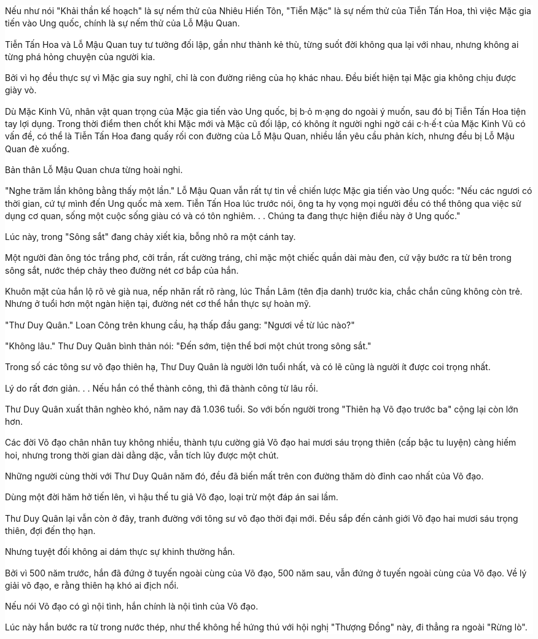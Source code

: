 Nếu như nói "Khải thần kế hoạch" là sự nếm thử của Nhiêu Hiến Tôn, "Tiễn Mặc" là sự nếm thử của Tiễn Tấn Hoa, thì việc Mặc gia tiến vào Ung quốc, chính là sự nếm thử của Lỗ Mậu Quan.

Tiễn Tấn Hoa và Lỗ Mậu Quan tuy tư tưởng đối lập, gần như thành kẻ thù, từng suốt đời không qua lại với nhau, nhưng không ai từng phá hỏng chuyện của người kia.

Bởi vì họ đều thực sự vì Mặc gia suy nghĩ, chỉ là con đường riêng của họ khác nhau. Đều biết hiện tại Mặc gia không chịu được giày vò.

Dù Mặc Kinh Vũ, nhân vật quan trọng của Mặc gia tiến vào Ung quốc, bị b·ỏ m·ạng do ngoài ý muốn, sau đó bị Tiễn Tấn Hoa tiện tay lợi dụng. Trong thời điểm then chốt khi Mặc mới và Mặc cũ đối lập, có không ít người nghi ngờ cái c·h·ế·t của Mặc Kinh Vũ có vấn đề, có thể là Tiễn Tấn Hoa đang quấy rối con đường của Lỗ Mậu Quan, nhiều lần yêu cầu phản kích, nhưng đều bị Lỗ Mậu Quan đè xuống.

Bản thân Lỗ Mậu Quan chưa từng hoài nghi.

"Nghe trăm lần không bằng thấy một lần." Lỗ Mậu Quan vẫn rất tự tin về chiến lược Mặc gia tiến vào Ung quốc: "Nếu các ngươi có thời gian, cứ tự mình đến Ung quốc mà xem. Tiễn Tấn Hoa lúc trước nói, ông ta hy vọng mọi người đều có thể thông qua việc sử dụng cơ quan, sống một cuộc sống giàu có và có tôn nghiêm. . . Chúng ta đang thực hiện điều này ở Ung quốc."

Lúc này, trong "Sông sắt" đang chảy xiết kia, bỗng nhô ra một cánh tay.

Một người đàn ông tóc trắng phơ, cởi trần, rất cường tráng, chỉ mặc một chiếc quần dài màu đen, cứ vậy bước ra từ bên trong sông sắt, nước thép chảy theo đường nét cơ bắp của hắn.

Khuôn mặt của hắn lộ rõ vẻ già nua, nếp nhăn rất rõ ràng, lúc Thần Lâm (tên địa danh) trước kia, chắc chắn cũng không còn trẻ. Nhưng ở tuổi hơn một ngàn hiện tại, đường nét cơ thể hắn thực sự hoàn mỹ.

"Thư Duy Quân." Loan Công trên khung cầu, hạ thấp đầu gang: "Ngươi về từ lúc nào?"

"Không lâu." Thư Duy Quân bình thản nói: "Đến sớm, tiện thể bơi một chút trong sông sắt."

Trong số các tông sư võ đạo thiên hạ, Thư Duy Quân là người lớn tuổi nhất, và có lẽ cũng là người ít được coi trọng nhất.

Lý do rất đơn giản. . . Nếu hắn có thể thành công, thì đã thành công từ lâu rồi.

Thư Duy Quân xuất thân nghèo khó, năm nay đã 1.036 tuổi. So với bốn người trong "Thiên hạ Võ đạo trước ba" cộng lại còn lớn hơn.

Các đời Võ đạo chân nhân tuy không nhiều, thành tựu cường giả Võ đạo hai mươi sáu trọng thiên (cấp bậc tu luyện) càng hiếm hoi, nhưng trong thời gian dài dằng dặc, vẫn tích lũy được một chút.

Những người cùng thời với Thư Duy Quân năm đó, đều đã biến mất trên con đường thăm dò đỉnh cao nhất của Võ đạo.

Dùng một đời hăm hở tiến lên, vì hậu thế tu giả Võ đạo, loại trừ một đáp án sai lầm.

Thư Duy Quân lại vẫn còn ở đây, tranh đường với tông sư võ đạo thời đại mới. Đều sắp đến cảnh giới Võ đạo hai mươi sáu trọng thiên, đợi đến thọ hạn.

Nhưng tuyệt đối không ai dám thực sự khinh thường hắn.

Bởi vì 500 năm trước, hắn đã đứng ở tuyến ngoài cùng của Võ đạo, 500 năm sau, vẫn đứng ở tuyến ngoài cùng của Võ đạo. Về lý giải võ đạo, e rằng thiên hạ khó ai địch nổi.

Nếu nói Võ đạo có gì nội tình, hắn chính là nội tình của Võ đạo.

Lúc này hắn bước ra từ trong nước thép, như thể không hề hứng thú với hội nghị "Thượng Đồng" này, đi thẳng ra ngoài "Rừng lò".
